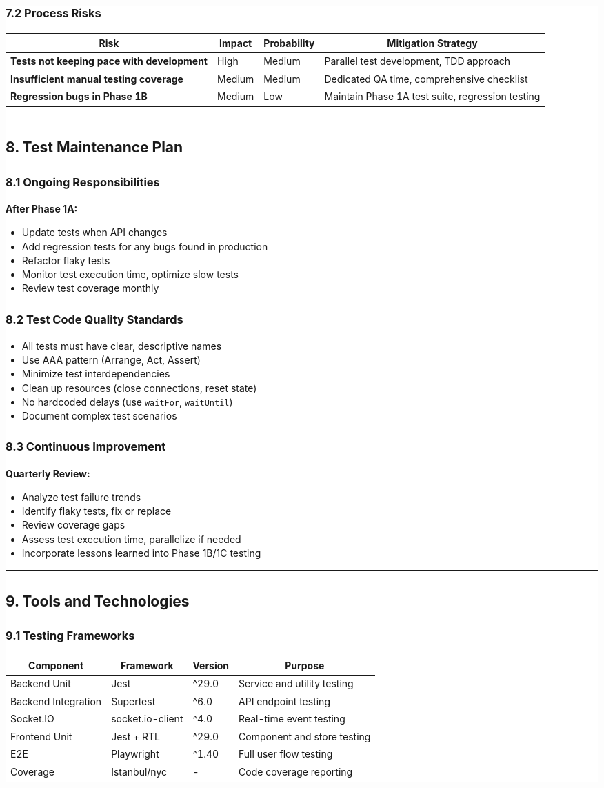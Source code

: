 ### 7.2 Process Risks

| Risk | Impact | Probability | Mitigation Strategy |
|------|--------|-------------|---------------------|
| **Tests not keeping pace with development** | High | Medium | Parallel test development, TDD approach |
| **Insufficient manual testing coverage** | Medium | Medium | Dedicated QA time, comprehensive checklist |
| **Regression bugs in Phase 1B** | Medium | Low | Maintain Phase 1A test suite, regression testing |

---

## 8. Test Maintenance Plan

### 8.1 Ongoing Responsibilities

**After Phase 1A:**
- Update tests when API changes
- Add regression tests for any bugs found in production
- Refactor flaky tests
- Monitor test execution time, optimize slow tests
- Review test coverage monthly

### 8.2 Test Code Quality Standards

- All tests must have clear, descriptive names
- Use AAA pattern (Arrange, Act, Assert)
- Minimize test interdependencies
- Clean up resources (close connections, reset state)
- No hardcoded delays (use `waitFor`, `waitUntil`)
- Document complex test scenarios

### 8.3 Continuous Improvement

**Quarterly Review:**
- Analyze test failure trends
- Identify flaky tests, fix or replace
- Review coverage gaps
- Assess test execution time, parallelize if needed
- Incorporate lessons learned into Phase 1B/1C testing

---

## 9. Tools and Technologies

### 9.1 Testing Frameworks

| Component | Framework | Version | Purpose |
|-----------|-----------|---------|---------|
| Backend Unit | Jest | ^29.0 | Service and utility testing |
| Backend Integration | Supertest | ^6.0 | API endpoint testing |
| Socket.IO | socket.io-client | ^4.0 | Real-time event testing |
| Frontend Unit | Jest + RTL | ^29.0 | Component and store testing |
| E2E | Playwright | ^1.40 | Full user flow testing |
| Coverage | Istanbul/nyc | - | Code coverage reporting |
